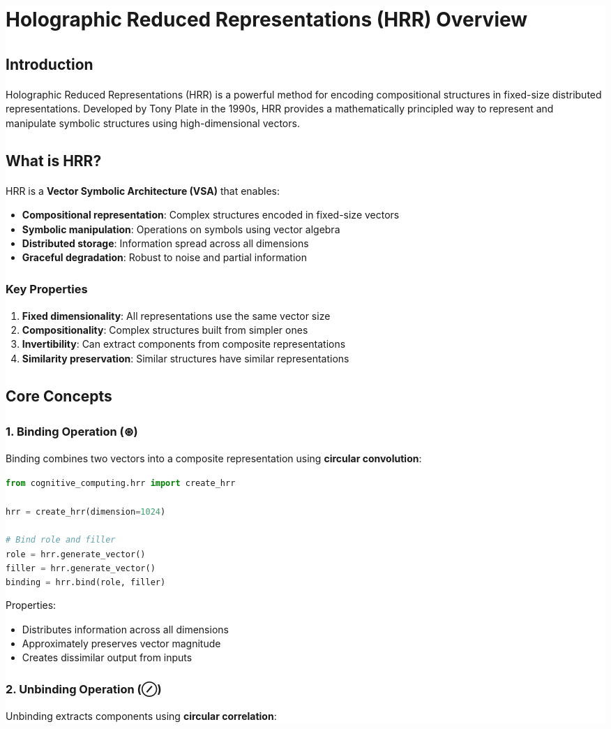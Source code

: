 # Holographic Reduced Representations (HRR) Overview

## Introduction

Holographic Reduced Representations (HRR) is a powerful method for encoding compositional structures in fixed-size distributed representations. Developed by Tony Plate in the 1990s, HRR provides a mathematically principled way to represent and manipulate symbolic structures using high-dimensional vectors.

## What is HRR?

HRR is a **Vector Symbolic Architecture (VSA)** that enables:

- **Compositional representation**: Complex structures encoded in fixed-size vectors
- **Symbolic manipulation**: Operations on symbols using vector algebra
- **Distributed storage**: Information spread across all dimensions
- **Graceful degradation**: Robust to noise and partial information

### Key Properties

1. **Fixed dimensionality**: All representations use the same vector size
2. **Compositionality**: Complex structures built from simpler ones
3. **Invertibility**: Can extract components from composite representations
4. **Similarity preservation**: Similar structures have similar representations

## Core Concepts

### 1. Binding Operation (⊛)

Binding combines two vectors into a composite representation using **circular convolution**:

```python
from cognitive_computing.hrr import create_hrr

hrr = create_hrr(dimension=1024)

# Bind role and filler
role = hrr.generate_vector()
filler = hrr.generate_vector()
binding = hrr.bind(role, filler)
```

Properties:
- Distributes information across all dimensions
- Approximately preserves vector magnitude
- Creates dissimilar output from inputs

### 2. Unbinding Operation (⊘)

Unbinding extracts components using **circular correlation**:
